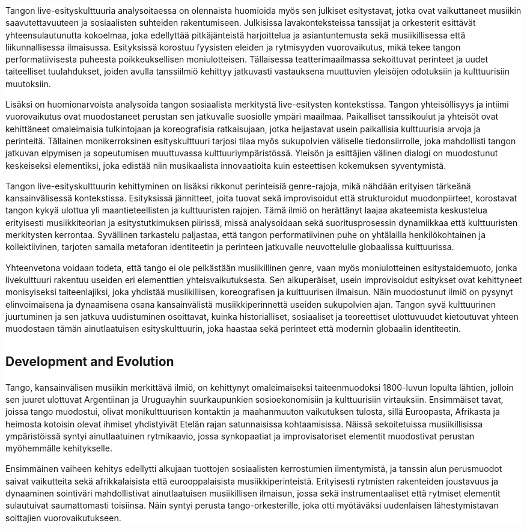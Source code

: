 Tangon live-esityskulttuuria analysoitaessa on olennaista huomioida myös sen julkiset esitystavat,
jotka ovat vaikuttaneet musiikin saavutettavuuteen ja sosiaalisten suhteiden rakentumiseen.
Julkisissa lavakonteksteissa tanssijat ja orkesterit esittävät yhteensulautunutta kokoelmaa, joka
edellyttää pitkäjänteistä harjoittelua ja asiantuntemusta sekä musiikillisessa että liikunnallisessa
ilmaisussa. Esityksissä korostuu fyysisten eleiden ja rytmisyyden vuorovaikutus, mikä tekee tangon
performatiivisesta puheesta poikkeuksellisen moniulotteisen. Tällaisessa teatterimaailmassa
sekoittuvat perinteet ja uudet taiteelliset tuulahdukset, joiden avulla tanssiilmiö kehittyy
jatkuvasti vastauksena muuttuvien yleisöjen odotuksiin ja kulttuurisiin muutoksiin.

Lisäksi on huomionarvoista analysoida tangon sosiaalista merkitystä live-esitysten kontekstissa.
Tangon yhteisöllisyys ja intiimi vuorovaikutus ovat muodostaneet perustan sen jatkuvalle suosiolle
ympäri maailmaa. Paikalliset tanssikoulut ja yhteisöt ovat kehittäneet omaleimaisia tulkintojaan ja
koreografisia ratkaisujaan, jotka heijastavat usein paikallisia kulttuurisia arvoja ja perinteitä.
Tällainen monikerroksinen esityskulttuuri tarjosi tilaa myös sukupolvien väliselle tiedonsiirrolle,
joka mahdollisti tangon jatkuvan elpymisen ja sopeutumisen muuttuvassa kulttuuriympäristössä.
Yleisön ja esittäjien välinen dialogi on muodostunut keskeiseksi elementiksi, joka edistää niin
musikaalista innovaatioita kuin esteettisen kokemuksen syventymistä.

Tangon live-esityskulttuurin kehittyminen on lisäksi rikkonut perinteisiä genre-rajoja, mikä nähdään
erityisen tärkeänä kansainvälisessä kontekstissa. Esityksissä jännitteet, joita tuovat sekä
improvisoidut että strukturoidut muodonpiirteet, korostavat tangon kykyä ulottua yli
maantieteellisten ja kulttuuristen rajojen. Tämä ilmiö on herättänyt laajaa akateemista keskustelua
erityisesti musiikkiteorian ja esitystutkimuksen piirissä, missä analysoidaan sekä suoritusprosessin
dynamiikkaa että kulttuuristen merkitysten kerrontaa. Syvällinen tarkastelu paljastaa, että tangon
performatiivinen puhe on yhtälailla henkilökohtainen ja kollektiivinen, tarjoten samalla metaforan
identiteetin ja perinteen jatkuvalle neuvottelulle globaalissa kulttuurissa.

Yhteenvetona voidaan todeta, että tango ei ole pelkästään musiikillinen genre, vaan myös
moniulotteinen esitystaidemuoto, jonka livekulttuuri rakentuu useiden eri elementtien
yhteisvaikutuksesta. Sen alkuperäiset, usein improvisoidut esitykset ovat kehittyneet monisyiseksi
taiteenlajiksi, joka yhdistää musiikillisen, koreografisen ja kulttuurisen ilmaisun. Näin
muodostunut ilmiö on pysynyt elinvoimaisena ja dynaamisena osana kansainvälistä musiikkiperinnettä
useiden sukupolvien ajan. Tangon syvä kulttuurinen juurtuminen ja sen jatkuva uudistuminen
osoittavat, kuinka historialliset, sosiaaliset ja teoreettiset ulottuvuudet kietoutuvat yhteen
muodostaen tämän ainutlaatuisen esityskulttuurin, joka haastaa sekä perinteet että modernin
globaalin identiteetin.

## Development and Evolution

Tango, kansainvälisen musiikin merkittävä ilmiö, on kehittynyt omaleimaiseksi taiteenmuodoksi
1800-luvun lopulta lähtien, jolloin sen juuret ulottuvat Argentiinan ja Uruguayhin suurkaupunkien
sosioekonomisiin ja kulttuurisiin virtauksiin. Ensimmäiset tavat, joissa tango muodostui, olivat
monikulttuurisen kontaktin ja maahanmuuton vaikutuksen tulosta, sillä Euroopasta, Afrikasta ja
heimosta kotoisin olevat ihmiset yhdistyivät Etelän rajan satunnaisissa kohtaamisissa. Näissä
sekoitetuissa musiikillisissa ympäristöissä syntyi ainutlaatuinen rytmikaavio, jossa synkopaatiat ja
improvisatoriset elementit muodostivat perustan myöhemmälle kehitykselle.

Ensimmäinen vaiheen kehitys edellytti alkujaan tuottojen sosiaalisten kerrostumien ilmentymistä, ja
tanssin alun perusmuodot saivat vaikutteita sekä afrikkalaisista että eurooppalaisista
musiikkiperinteistä. Erityisesti rytmisten rakenteiden joustavuus ja dynaaminen sointiväri
mahdollistivat ainutlaatuisen musiikillisen ilmaisun, jossa sekä instrumentaaliset että rytmiset
elementit sulautuivat saumattomasti toisiinsa. Näin syntyi perusta tango-orkesterille, joka otti
myötäväksi uudenlaisen lähestymistavan soittajien vuorovaikutukseen.
